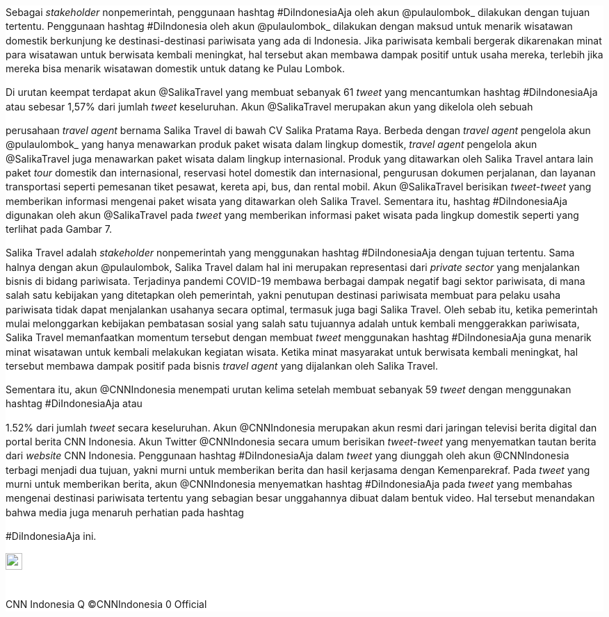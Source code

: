 <p><span class="font14">Sebagai </span><span class="font14" style="font-style:italic;">stakeholder</span><span class="font14"> nonpemerintah, penggunaan hashtag #DiIndonesiaAja oleh akun @pulaulombok_ dilakukan dengan tujuan tertentu. Penggunaan hashtag #DiIndonesia oleh akun @pulaulombok_ dilakukan dengan maksud untuk menarik wisatawan domestik berkunjung ke destinasi-destinasi pariwisata yang ada di Indonesia. Jika pariwisata kembali bergerak dikarenakan minat para wisatawan untuk berwisata kembali meningkat, hal tersebut akan membawa dampak positif untuk usaha mereka, terlebih jika mereka bisa menarik wisatawan domestik untuk datang ke Pulau Lombok.</span></p>
<p><span class="font14">Di urutan keempat terdapat akun @SalikaTravel yang membuat sebanyak 61 </span><span class="font14" style="font-style:italic;">tweet</span><span class="font14"> yang mencantumkan hashtag #DiIndonesiaAja atau sebesar 1,57% dari jumlah </span><span class="font14" style="font-style:italic;">tweet</span><span class="font14"> keseluruhan. Akun @SalikaTravel merupakan akun yang dikelola oleh sebuah</span></p>
<p><span class="font14">perusahaan </span><span class="font14" style="font-style:italic;">travel agent</span><span class="font14"> bernama Salika Travel di bawah CV Salika Pratama Raya. Berbeda dengan </span><span class="font14" style="font-style:italic;">travel agent</span><span class="font14"> pengelola akun @pulaulombok_ yang hanya menawarkan produk paket wisata dalam lingkup domestik, </span><span class="font14" style="font-style:italic;">travel agent</span><span class="font14"> pengelola akun @SalikaTravel juga menawarkan paket wisata dalam lingkup internasional. Produk yang ditawarkan oleh Salika Travel antara lain paket </span><span class="font14" style="font-style:italic;">tour</span><span class="font14"> domestik dan internasional, reservasi hotel domestik dan internasional, pengurusan dokumen perjalanan, dan layanan transportasi seperti pemesanan tiket pesawat, kereta api, bus, dan rental mobil. Akun @SalikaTravel berisikan </span><span class="font14" style="font-style:italic;">tweet-tweet</span><span class="font14"> yang memberikan informasi mengenai paket wisata yang ditawarkan oleh Salika Travel. Sementara itu, hashtag #DiIndonesiaAja digunakan oleh akun @SalikaTravel pada </span><span class="font14" style="font-style:italic;">tweet</span><span class="font14"> yang memberikan informasi paket wisata pada lingkup domestik seperti yang terlihat pada Gambar 7.</span></p>
<p><span class="font14">Salika Travel adalah </span><span class="font14" style="font-style:italic;">stakeholder</span><span class="font14"> nonpemerintah yang menggunakan hashtag #DiIndonesiaAja dengan tujuan tertentu. Sama halnya dengan akun @pulaulombok, Salika Travel dalam hal ini merupakan representasi dari </span><span class="font14" style="font-style:italic;">private sector</span><span class="font14"> yang menjalankan bisnis di bidang pariwisata. Terjadinya pandemi COVID-19 membawa berbagai dampak negatif bagi sektor pariwisata, di mana salah satu kebijakan yang ditetapkan oleh pemerintah, yakni penutupan destinasi pariwisata membuat para pelaku usaha pariwisata tidak dapat menjalankan usahanya secara optimal, termasuk juga bagi Salika Travel. Oleh sebab itu, ketika pemerintah mulai melonggarkan kebijakan pembatasan sosial yang salah satu tujuannya adalah untuk kembali menggerakkan pariwisata, Salika Travel memanfaatkan momentum tersebut dengan membuat </span><span class="font14" style="font-style:italic;">tweet</span><span class="font14"> menggunakan hashtag #DiIndonesiaAja guna menarik minat wisatawan untuk kembali melakukan kegiatan wisata. Ketika minat masyarakat untuk berwisata kembali meningkat, hal tersebut membawa dampak positif pada bisnis </span><span class="font14" style="font-style:italic;">travel agent</span><span class="font14"> yang dijalankan oleh Salika Travel.</span></p>
<p><span class="font14">Sementara itu, akun @CNNIndonesia menempati urutan kelima setelah membuat sebanyak 59 </span><span class="font14" style="font-style:italic;">tweet</span><span class="font14"> dengan menggunakan hashtag #DiIndonesiaAja atau</span></p>
<p><span class="font14">1.52% dari jumlah </span><span class="font14" style="font-style:italic;">tweet</span><span class="font14"> secara keseluruhan. Akun @CNNIndonesia merupakan akun resmi dari jaringan televisi berita digital dan portal berita CNN Indonesia. Akun Twitter @CNNIndonesia secara umum berisikan </span><span class="font14" style="font-style:italic;">tweet-tweet</span><span class="font14"> yang menyematkan tautan berita dari </span><span class="font14" style="font-style:italic;">website</span><span class="font14"> CNN Indonesia. Penggunaan hashtag #DiIndonesiaAja dalam </span><span class="font14" style="font-style:italic;">tweet</span><span class="font14"> yang diunggah oleh akun @CNNIndonesia terbagi menjadi dua tujuan, yakni murni untuk memberikan berita dan hasil kerjasama dengan Kemenparekraf. Pada </span><span class="font14" style="font-style:italic;">tweet</span><span class="font14"> yang murni untuk memberikan berita, akun @CNNIndonesia menyematkan hashtag #DiIndonesiaAja pada </span><span class="font14" style="font-style:italic;">tweet</span><span class="font14"> yang membahas mengenai destinasi pariwisata tertentu yang sebagian besar unggahannya dibuat dalam bentuk video. Hal tersebut menandakan bahwa media juga menaruh perhatian pada hashtag</span></p>
<p><span class="font14">#DiIndonesiaAja ini.</span></p>
<div><img src="https://jurnal.harianregional.com/media/107854-9.jpg" alt="" style="width:18pt;height:18pt;">
</div><br clear="all">
<div>
<p><span class="font2">CNN Indonesia Q ©CNNIndonesia 0 Official</span></p>